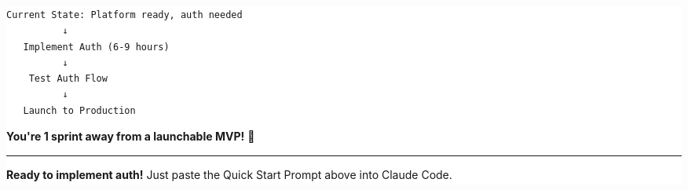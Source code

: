 ```
Current State: Platform ready, auth needed
          ↓
   Implement Auth (6-9 hours)
          ↓
    Test Auth Flow
          ↓
   Launch to Production
```

**You're 1 sprint away from a launchable MVP!** 🚀

---

**Ready to implement auth!** Just paste the Quick Start Prompt above into Claude Code.
